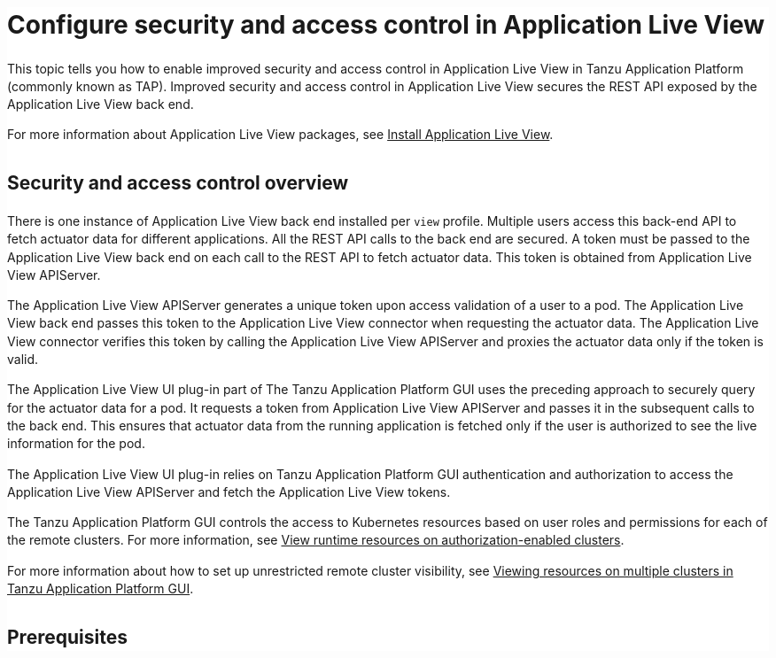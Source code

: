 # Configure security and access control in Application Live View

This topic tells you how to enable improved security and access control in Application Live View
in Tanzu Application Platform (commonly known as TAP). Improved security and access control in
Application Live View secures the REST API exposed by the Application Live View
back end.

For more information about Application Live View packages, see
[Install Application Live View](./install.hbs.md).

## <a id='sec-ac-overview'></a>Security and access control overview

There is one instance of Application Live View back end installed per `view` profile.
Multiple users access this back-end API to fetch actuator data for different applications.
All the REST API calls to the back end are secured.
A token must be passed to the Application Live View back end on each call to the REST API to fetch
actuator data. This token is obtained from Application Live View APIServer.

The Application Live View APIServer generates a unique token upon access validation of a user to a pod.
The Application Live View back end passes this token to the Application Live View connector when
requesting the actuator data.
The Application Live View connector verifies this token by calling the Application Live View APIServer
and proxies the actuator data only if the token is valid.

The Application Live View UI plug-in part of The Tanzu Application Platform GUI uses the preceding
approach to securely query for the actuator data for a pod.
It requests a token from Application Live View APIServer and passes it in the subsequent calls to the
back end. This ensures that actuator data from the running application is fetched only if the user is
authorized to see the live information for the pod.

The Application Live View UI plug-in relies on Tanzu Application Platform GUI authentication and
authorization to access the Application Live View APIServer and fetch the Application Live View tokens.

The Tanzu Application Platform GUI controls the access to Kubernetes resources based on user roles
and permissions for each of the remote clusters.
For more information, see
[View runtime resources on authorization-enabled clusters](../tap-gui/tap-gui-rbac/view-resources-rbac.hbs.md).

For more information about how to set up unrestricted remote cluster visibility, see
[Viewing resources on multiple clusters in Tanzu Application Platform GUI](../tap-gui/cluster-view-setup.hbs.md).

## <a id='prereqs'></a>Prerequisites
